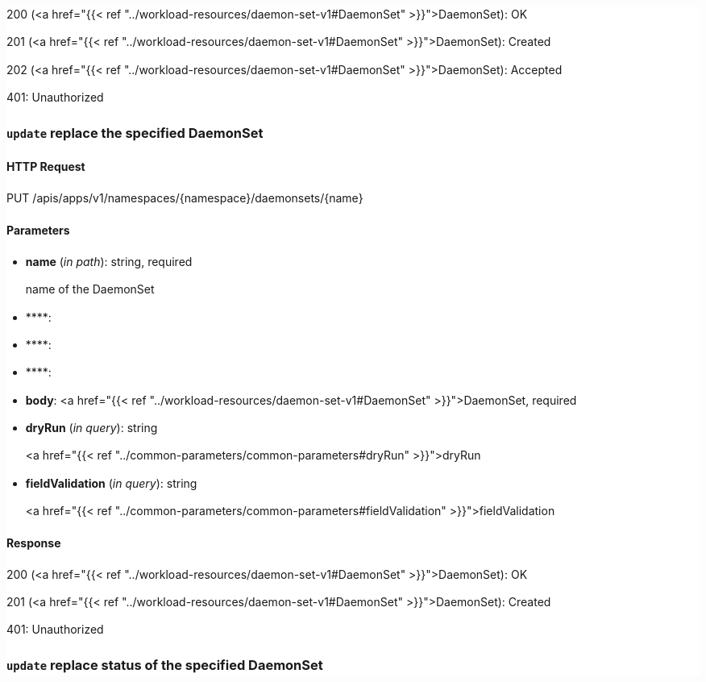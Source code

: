 
200 (<a href="{{< ref "../workload-resources/daemon-set-v1#DaemonSet" >}}">DaemonSet</a>): OK

201 (<a href="{{< ref "../workload-resources/daemon-set-v1#DaemonSet" >}}">DaemonSet</a>): Created

202 (<a href="{{< ref "../workload-resources/daemon-set-v1#DaemonSet" >}}">DaemonSet</a>): Accepted

401: Unauthorized


### `update` replace the specified DaemonSet

#### HTTP Request

PUT /apis/apps/v1/namespaces/{namespace}/daemonsets/{name}

#### Parameters


- **name** (*in path*): string, required

  name of the DaemonSet


- ****: 

  


- ****: 

  


- ****: 

  


- **body**: <a href="{{< ref "../workload-resources/daemon-set-v1#DaemonSet" >}}">DaemonSet</a>, required

  


- **dryRun** (*in query*): string

  <a href="{{< ref "../common-parameters/common-parameters#dryRun" >}}">dryRun</a>


- **fieldValidation** (*in query*): string

  <a href="{{< ref "../common-parameters/common-parameters#fieldValidation" >}}">fieldValidation</a>



#### Response


200 (<a href="{{< ref "../workload-resources/daemon-set-v1#DaemonSet" >}}">DaemonSet</a>): OK

201 (<a href="{{< ref "../workload-resources/daemon-set-v1#DaemonSet" >}}">DaemonSet</a>): Created

401: Unauthorized


### `update` replace status of the specified DaemonSet
